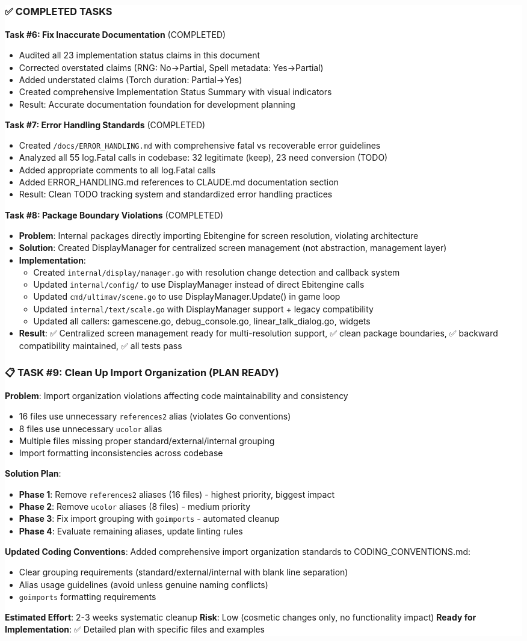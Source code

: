 ### ✅ COMPLETED TASKS

**Task #6: Fix Inaccurate Documentation** (COMPLETED)
- Audited all 23 implementation status claims in this document
- Corrected overstated claims (RNG: No→Partial, Spell metadata: Yes→Partial)  
- Added understated claims (Torch duration: Partial→Yes)
- Created comprehensive Implementation Status Summary with visual indicators
- Result: Accurate documentation foundation for development planning

**Task #7: Error Handling Standards** (COMPLETED)
- Created `/docs/ERROR_HANDLING.md` with comprehensive fatal vs recoverable error guidelines
- Analyzed all 55 log.Fatal calls in codebase: 32 legitimate (keep), 23 need conversion (TODO)
- Added appropriate comments to all log.Fatal calls
- Added ERROR_HANDLING.md references to CLAUDE.md documentation section
- Result: Clean TODO tracking system and standardized error handling practices

**Task #8: Package Boundary Violations** (COMPLETED)
- **Problem**: Internal packages directly importing Ebitengine for screen resolution, violating architecture
- **Solution**: Created DisplayManager for centralized screen management (not abstraction, management layer)
- **Implementation**:
  - Created `internal/display/manager.go` with resolution change detection and callback system
  - Updated `internal/config/` to use DisplayManager instead of direct Ebitengine calls
  - Updated `cmd/ultimav/scene.go` to use DisplayManager.Update() in game loop
  - Updated `internal/text/scale.go` with DisplayManager support + legacy compatibility
  - Updated all callers: gamescene.go, debug_console.go, linear_talk_dialog.go, widgets
- **Result**: ✅ Centralized screen management ready for multi-resolution support, ✅ clean package boundaries, ✅ backward compatibility maintained, ✅ all tests pass

### 📋 TASK #9: Clean Up Import Organization (PLAN READY)

**Problem**: Import organization violations affecting code maintainability and consistency
- 16 files use unnecessary `references2` alias (violates Go conventions)
- 8 files use unnecessary `ucolor` alias  
- Multiple files missing proper standard/external/internal grouping
- Import formatting inconsistencies across codebase

**Solution Plan**:
- **Phase 1**: Remove `references2` aliases (16 files) - highest priority, biggest impact
- **Phase 2**: Remove `ucolor` aliases (8 files) - medium priority  
- **Phase 3**: Fix import grouping with `goimports` - automated cleanup
- **Phase 4**: Evaluate remaining aliases, update linting rules

**Updated Coding Conventions**: Added comprehensive import organization standards to CODING_CONVENTIONS.md:
- Clear grouping requirements (standard/external/internal with blank line separation)
- Alias usage guidelines (avoid unless genuine naming conflicts)
- `goimports` formatting requirements

**Estimated Effort**: 2-3 weeks systematic cleanup
**Risk**: Low (cosmetic changes only, no functionality impact)
**Ready for Implementation**: ✅ Detailed plan with specific files and examples
